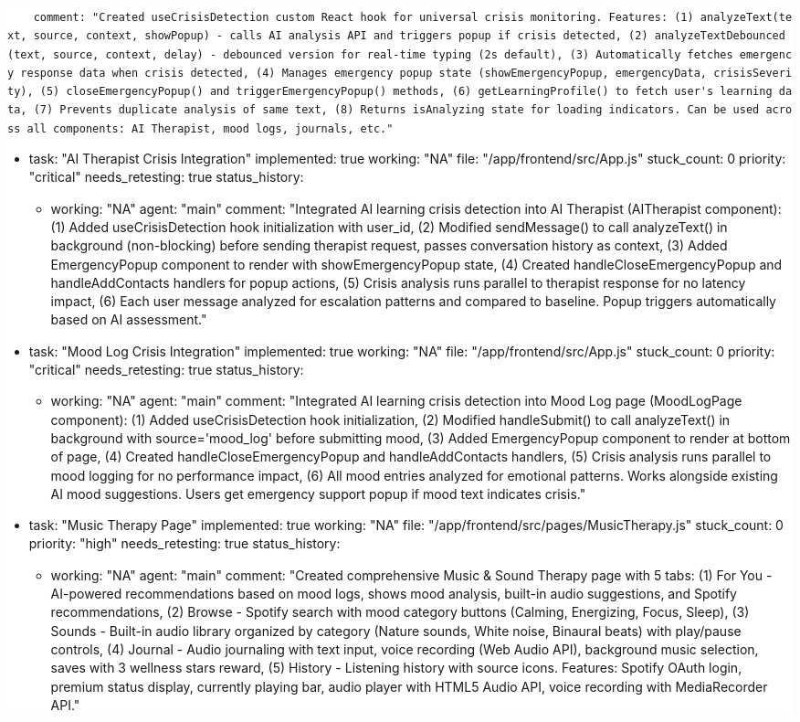         comment: "Created useCrisisDetection custom React hook for universal crisis monitoring. Features: (1) analyzeText(text, source, context, showPopup) - calls AI analysis API and triggers popup if crisis detected, (2) analyzeTextDebounced(text, source, context, delay) - debounced version for real-time typing (2s default), (3) Automatically fetches emergency response data when crisis detected, (4) Manages emergency popup state (showEmergencyPopup, emergencyData, crisisSeverity), (5) closeEmergencyPopup() and triggerEmergencyPopup() methods, (6) getLearningProfile() to fetch user's learning data, (7) Prevents duplicate analysis of same text, (8) Returns isAnalyzing state for loading indicators. Can be used across all components: AI Therapist, mood logs, journals, etc."
  
  - task: "AI Therapist Crisis Integration"
    implemented: true
    working: "NA"
    file: "/app/frontend/src/App.js"
    stuck_count: 0
    priority: "critical"
    needs_retesting: true
    status_history:
      - working: "NA"
        agent: "main"
        comment: "Integrated AI learning crisis detection into AI Therapist (AITherapist component): (1) Added useCrisisDetection hook initialization with user_id, (2) Modified sendMessage() to call analyzeText() in background (non-blocking) before sending therapist request, passes conversation history as context, (3) Added EmergencyPopup component to render with showEmergencyPopup state, (4) Created handleCloseEmergencyPopup and handleAddContacts handlers for popup actions, (5) Crisis analysis runs parallel to therapist response for no latency impact, (6) Each user message analyzed for escalation patterns and compared to baseline. Popup triggers automatically based on AI assessment."
  
  - task: "Mood Log Crisis Integration"
    implemented: true
    working: "NA"
    file: "/app/frontend/src/App.js"
    stuck_count: 0
    priority: "critical"
    needs_retesting: true
    status_history:
      - working: "NA"
        agent: "main"
        comment: "Integrated AI learning crisis detection into Mood Log page (MoodLogPage component): (1) Added useCrisisDetection hook initialization, (2) Modified handleSubmit() to call analyzeText() in background with source='mood_log' before submitting mood, (3) Added EmergencyPopup component to render at bottom of page, (4) Created handleCloseEmergencyPopup and handleAddContacts handlers, (5) Crisis analysis runs parallel to mood logging for no performance impact, (6) All mood entries analyzed for emotional patterns. Works alongside existing AI mood suggestions. Users get emergency support popup if mood text indicates crisis."
  
  - task: "Music Therapy Page"
    implemented: true
    working: "NA"
    file: "/app/frontend/src/pages/MusicTherapy.js"
    stuck_count: 0
    priority: "high"
    needs_retesting: true
    status_history:
      - working: "NA"
        agent: "main"
        comment: "Created comprehensive Music & Sound Therapy page with 5 tabs: (1) For You - AI-powered recommendations based on mood logs, shows mood analysis, built-in audio suggestions, and Spotify recommendations, (2) Browse - Spotify search with mood category buttons (Calming, Energizing, Focus, Sleep), (3) Sounds - Built-in audio library organized by category (Nature sounds, White noise, Binaural beats) with play/pause controls, (4) Journal - Audio journaling with text input, voice recording (Web Audio API), background music selection, saves with 3 wellness stars reward, (5) History - Listening history with source icons. Features: Spotify OAuth login, premium status display, currently playing bar, audio player with HTML5 Audio API, voice recording with MediaRecorder API."
  